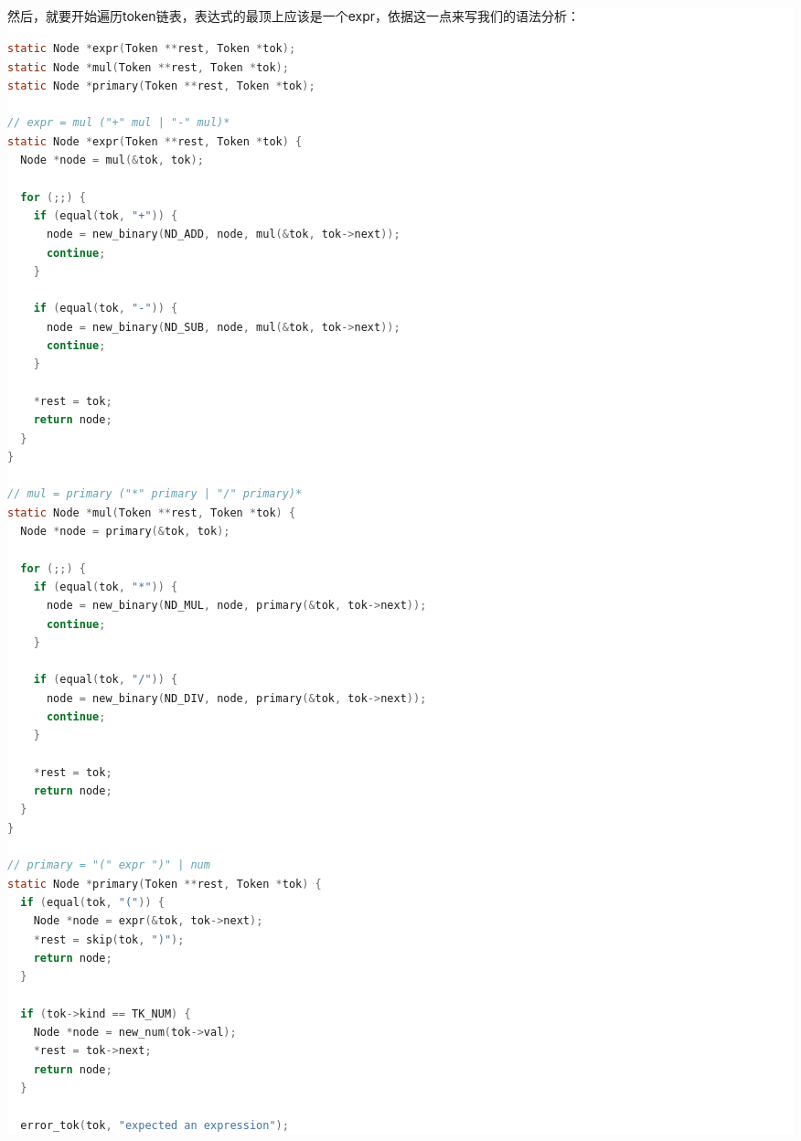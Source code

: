 ```c
```

然后，就要开始遍历token链表，表达式的最顶上应该是一个expr，依据这一点来写我们的语法分析：

```c
static Node *expr(Token **rest, Token *tok);
static Node *mul(Token **rest, Token *tok);
static Node *primary(Token **rest, Token *tok);

// expr = mul ("+" mul | "-" mul)*
static Node *expr(Token **rest, Token *tok) {
  Node *node = mul(&tok, tok);

  for (;;) {
    if (equal(tok, "+")) {
      node = new_binary(ND_ADD, node, mul(&tok, tok->next));
      continue;
    }

    if (equal(tok, "-")) {
      node = new_binary(ND_SUB, node, mul(&tok, tok->next));
      continue;
    }

    *rest = tok;
    return node;
  }
}

// mul = primary ("*" primary | "/" primary)*
static Node *mul(Token **rest, Token *tok) {
  Node *node = primary(&tok, tok);

  for (;;) {
    if (equal(tok, "*")) {
      node = new_binary(ND_MUL, node, primary(&tok, tok->next));
      continue;
    }

    if (equal(tok, "/")) {
      node = new_binary(ND_DIV, node, primary(&tok, tok->next));
      continue;
    }

    *rest = tok;
    return node;
  }
}

// primary = "(" expr ")" | num
static Node *primary(Token **rest, Token *tok) {
  if (equal(tok, "(")) {
    Node *node = expr(&tok, tok->next);
    *rest = skip(tok, ")");
    return node;
  }

  if (tok->kind == TK_NUM) {
    Node *node = new_num(tok->val);
    *rest = tok->next;
    return node;
  }

  error_tok(tok, "expected an expression");
```